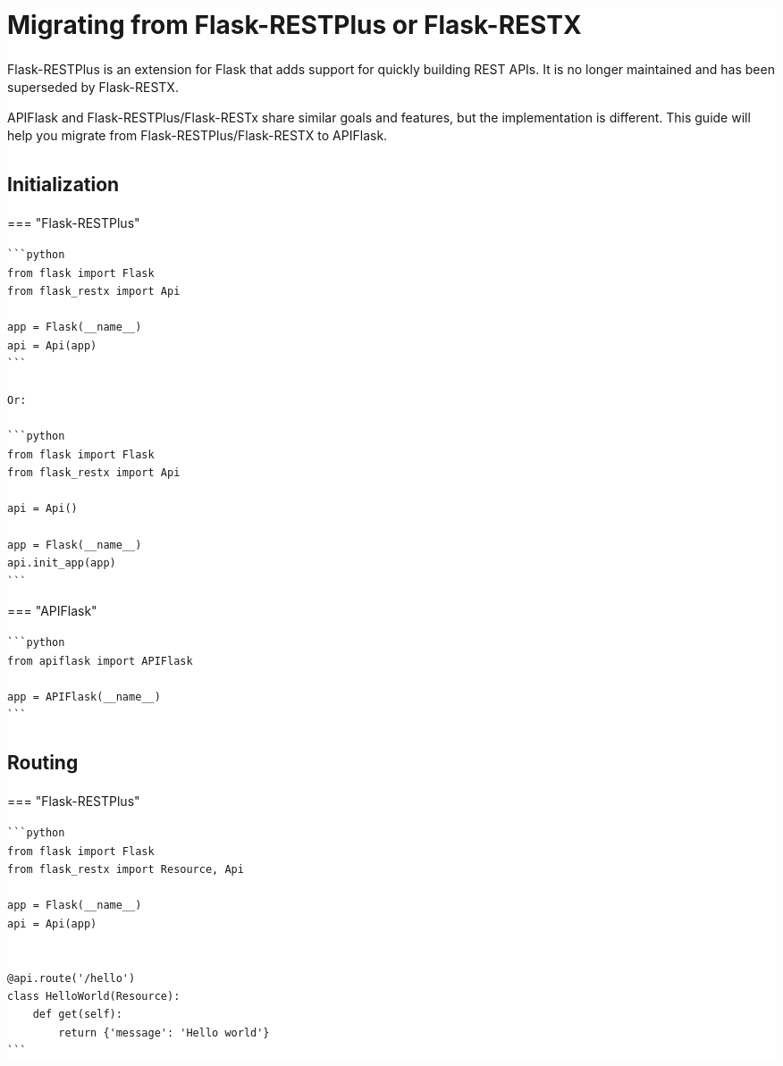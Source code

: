 # Migrating from Flask-RESTPlus or Flask-RESTX

Flask-RESTPlus is an extension for Flask that adds support for quickly building REST APIs. It is no longer maintained and has been superseded by Flask-RESTX.

APIFlask and Flask-RESTPlus/Flask-RESTx share similar goals and features, but the implementation is different. This guide will help you migrate from Flask-RESTPlus/Flask-RESTX to APIFlask.


## Initialization

=== "Flask-RESTPlus"


    ```python
    from flask import Flask
    from flask_restx import Api

    app = Flask(__name__)
    api = Api(app)
    ```

    Or:

    ```python
    from flask import Flask
    from flask_restx import Api

    api = Api()

    app = Flask(__name__)
    api.init_app(app)
    ```

=== "APIFlask"


    ```python
    from apiflask import APIFlask

    app = APIFlask(__name__)
    ```


## Routing

=== "Flask-RESTPlus"

    ```python
    from flask import Flask
    from flask_restx import Resource, Api

    app = Flask(__name__)
    api = Api(app)


    @api.route('/hello')
    class HelloWorld(Resource):
        def get(self):
            return {'message': 'Hello world'}
    ```
